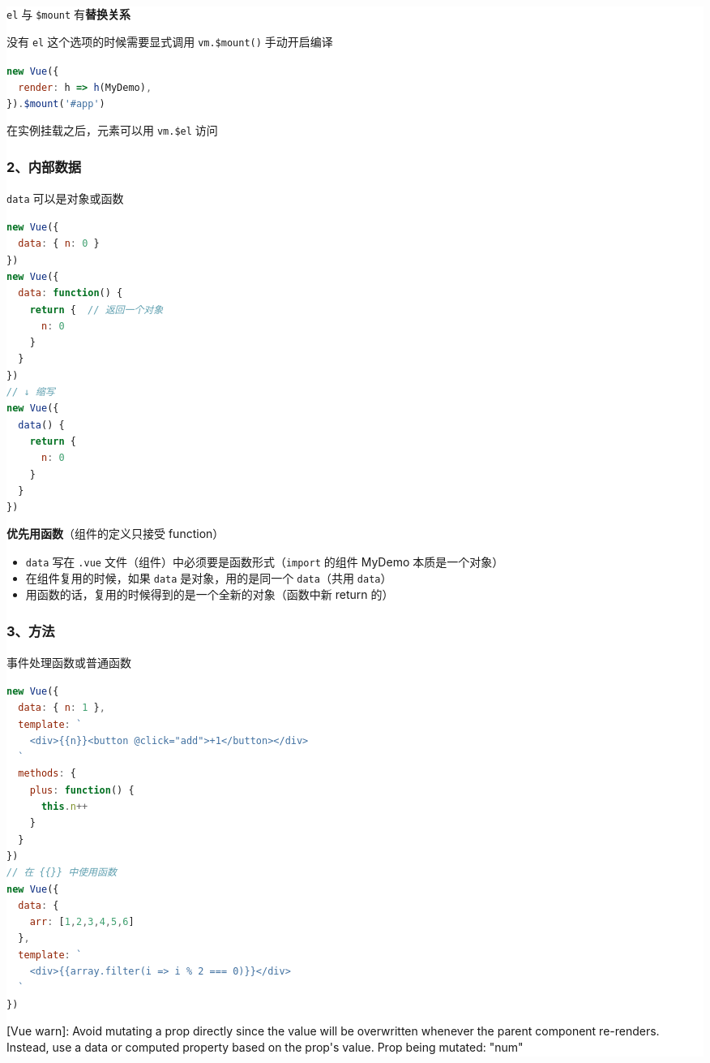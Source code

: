 `el` 与 `$mount` 有**替换关系**

没有 `el` 这个选项的时候需要显式调用 `vm.$mount()` 手动开启编译

```js
new Vue({
  render: h => h(MyDemo),
}).$mount('#app')
```

在实例挂载之后，元素可以用 `vm.$el` 访问

### 2、内部数据

`data` 可以是对象或函数

```js
new Vue({
  data: { n: 0 }
})
new Vue({
  data: function() {
    return {  // 返回一个对象
      n: 0
    }
  }
})
// ↓ 缩写
new Vue({
  data() {
    return {
      n: 0
    }
  }
})
```

**优先用函数**（组件的定义只接受 function）

- `data` 写在 `.vue` 文件（组件）中必须要是函数形式（`import` 的组件 MyDemo 本质是一个对象）
- 在组件复用的时候，如果 `data` 是对象，用的是同一个 `data`（共用 `data`）
- 用函数的话，复用的时候得到的是一个全新的对象（函数中新 return 的）

### 3、方法

事件处理函数或普通函数

```js
new Vue({
  data: { n: 1 },
  template: `
    <div>{{n}}<button @click="add">+1</button></div>
  `
  methods: {
    plus: function() {
      this.n++
    }
  }
})
// 在 {{}} 中使用函数
new Vue({
  data: {
    arr: [1,2,3,4,5,6]
  },
  template: `
    <div>{{array.filter(i => i % 2 === 0)}}</div>
  `
})
```

[Vue warn]: Avoid mutating a prop directly since the value will be overwritten whenever the parent component re-renders. Instead, use a data or computed property based on the prop's value. Prop being mutated: "num"